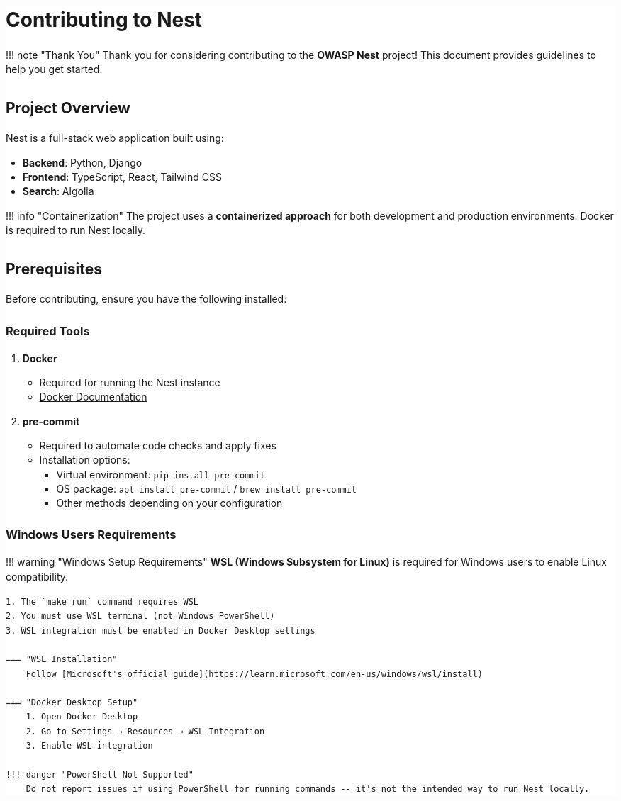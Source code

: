 # Contributing to Nest

!!! note "Thank You"
    Thank you for considering contributing to the **OWASP Nest** project! This document provides guidelines to help you get started.

## Project Overview

Nest is a full-stack web application built using:

* **Backend**: Python, Django
* **Frontend**: TypeScript, React, Tailwind CSS
* **Search**: Algolia

!!! info "Containerization"
    The project uses a **containerized approach** for both development and production environments. Docker is required to run Nest locally.

## Prerequisites

Before contributing, ensure you have the following installed:

### Required Tools

1. **Docker**
    * Required for running the Nest instance
    * [Docker Documentation](https://docs.docker.com/)

2. **pre-commit**
    * Required to automate code checks and apply fixes
    * Installation options:
        * Virtual environment: `pip install pre-commit`
        * OS package: `apt install pre-commit` / `brew install pre-commit`
        * Other methods depending on your configuration

### Windows Users Requirements

!!! warning "Windows Setup Requirements"
    **WSL (Windows Subsystem for Linux)** is required for Windows users to enable Linux compatibility.
    
    1. The `make run` command requires WSL
    2. You must use WSL terminal (not Windows PowerShell)
    3. WSL integration must be enabled in Docker Desktop settings

    === "WSL Installation"
        Follow [Microsoft's official guide](https://learn.microsoft.com/en-us/windows/wsl/install)

    === "Docker Desktop Setup"
        1. Open Docker Desktop
        2. Go to Settings → Resources → WSL Integration
        3. Enable WSL integration

    !!! danger "PowerShell Not Supported"
        Do not report issues if using PowerShell for running commands -- it's not the intended way to run Nest locally.
